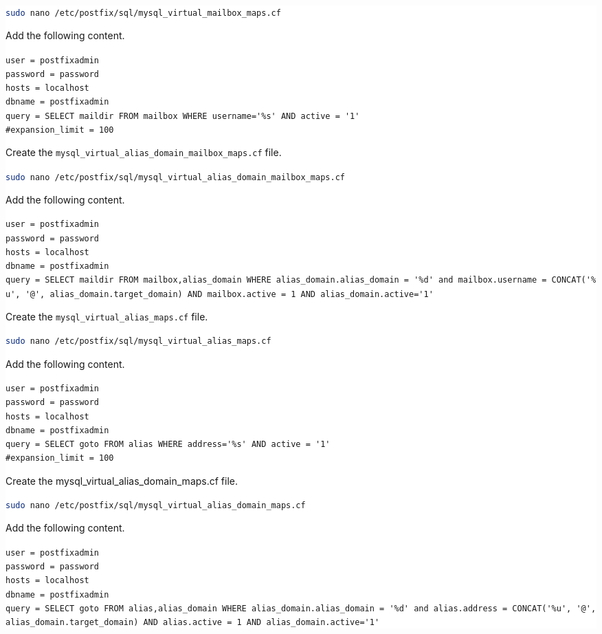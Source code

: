 ```bash
sudo nano /etc/postfix/sql/mysql_virtual_mailbox_maps.cf
```

Add the following content.
```
user = postfixadmin
password = password
hosts = localhost
dbname = postfixadmin
query = SELECT maildir FROM mailbox WHERE username='%s' AND active = '1'
#expansion_limit = 100
```

Create the ``mysql_virtual_alias_domain_mailbox_maps.cf`` file.

```bash
sudo nano /etc/postfix/sql/mysql_virtual_alias_domain_mailbox_maps.cf
```

Add the following content.

```
user = postfixadmin
password = password
hosts = localhost
dbname = postfixadmin
query = SELECT maildir FROM mailbox,alias_domain WHERE alias_domain.alias_domain = '%d' and mailbox.username = CONCAT('%u', '@', alias_domain.target_domain) AND mailbox.active = 1 AND alias_domain.active='1'
```

Create the ``mysql_virtual_alias_maps.cf`` file.

```bash
sudo nano /etc/postfix/sql/mysql_virtual_alias_maps.cf
```

Add the following content.

```
user = postfixadmin
password = password
hosts = localhost
dbname = postfixadmin
query = SELECT goto FROM alias WHERE address='%s' AND active = '1'
#expansion_limit = 100
```

Create the mysql_virtual_alias_domain_maps.cf file.
```bash
sudo nano /etc/postfix/sql/mysql_virtual_alias_domain_maps.cf
```
Add the following content.
```
user = postfixadmin
password = password
hosts = localhost
dbname = postfixadmin
query = SELECT goto FROM alias,alias_domain WHERE alias_domain.alias_domain = '%d' and alias.address = CONCAT('%u', '@', alias_domain.target_domain) AND alias.active = 1 AND alias_domain.active='1'
```

